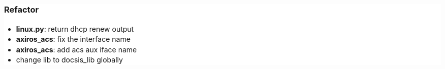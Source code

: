 ### Refactor

- **linux.py**: return dhcp renew output
- **axiros_acs**: fix the interface name
- **axiros_acs**: add acs aux iface name
- change lib to docsis_lib globally
